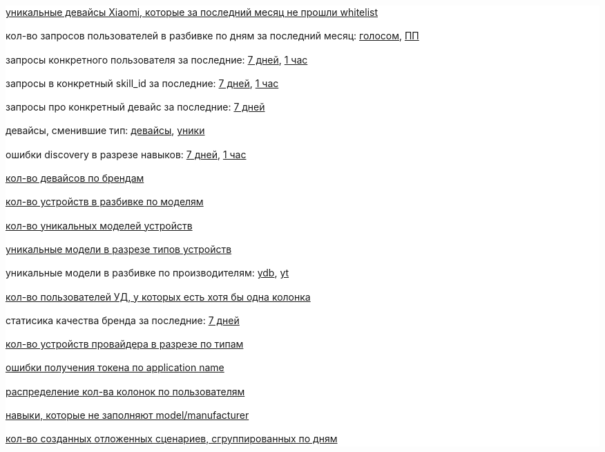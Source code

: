 [уникальные девайсы Xiaomi, которые за последний месяц не прошли whitelist](https://yql.yandex-team.ru/Operations/XTtnKAlcTuAZ9B1IAO-vL6yfYn0xG3RMe8iaX81tcq0=)

кол-во запросов пользователей в разбивке по дням за последний месяц: [голосом](https://yql.yandex-team.ru/Operations/XTtnfja9vPdXXFe6H2gI_9PkE7d6Ef4-yMB_7uY5RxI=), [ПП](https://yql.yandex-team.ru/Operations/XUCIS2im9WUDlexSmehFTAadpIJCGItWFp_3f3vm5Wo=)

запросы конкретного пользователя за последние: [7 дней](https://yql.yandex-team.ru/Operations/XTtvfGHljsp26f3Tffut4H-nWxsLbNHYx76slXCHRfc=), [1 час](https://yql.yandex-team.ru/Operations/XT4CqmHljiENezgysG8z5KwcOLbaX8jCB8ZzfzZDyu4=)

запросы в конкретный skill_id за последние: [7 дней](https://yql.yandex-team.ru/Operations/Xus6LiAsJfBz134GdCQJjvfC6odOaRQ_GXcmc9qM5gE=), [1 час](https://yql.yandex-team.ru/Operations/Xus5TCAsJfBz13188vccrVb2yCsY1U-r4z46JzngD2U=)

запросы про конкретный девайс за последние: [7 дней](https://yql.yandex-team.ru/Operations/X8TAnQPTTgcXSgBYDcnWmlAUpAVsumdj9f_oq2eaDx8=)

девайсы, сменившие тип: [девайсы](https://yql.yandex-team.ru/Operations/XT7zeZ9LnnjvdhGjt6I5FdTV4XUQJp60kcyPnZZqoIU=), [уники](https://yql.yandex-team.ru/Operations/XT7z9mim9WUDlUan-bhSgBQblvzWyh99yGB_uphEvC0=)

ошибки discovery в разрезе навыков: [7 дней](https://yql.yandex-team.ru/Operations/XrJhAmim9Qn5dWViaJb0iOs2EmpBnBsf7YD-7Ni9oPk=), [1 час](https://yql.yandex-team.ru/Operations/XrJkOmHljlEOqwROz39FUPRIXOt4r_lfHLwWnCdb-ac=)

[кол-во девайсов по брендам](https://yql.yandex-team.ru/Operations/XX9-21PzVFPYu94UHWFBPtDA5TGgnxWV2AtAeTfzvXU=)

[кол-во устройств в разбивке по моделям](https://yql.yandex-team.ru/Operations/XVGeFwlcTpHZg7YXAurjoObHVOljeatBe9uYJq6Qtcg=)

[кол-во уникальных моделей устройств](https://yql.yandex-team.ru/Operations/XmHzXGHljoub239PzfQjFRUzsR6BKA-He_sbT9Fo90A=)

[уникальные модели в разрезе типов устройств](https://yql.yandex-team.ru/Operations/XmkWmZ9Lnvf0XfbRHiuFpOREHfkGvJ-KDHlfsir8iM0=)

уникальные модели в разбивке по производителям: [ydb](https://yql.yandex-team.ru/Operations/XoOpSwtcP1IM6d6tpen4Uxt0ZxIa8HtRZhx6k-AkUUQ=), [yt](https://yql.yandex-team.ru/Operations/XoOsLFPzVCXwhdfltOzU24vCrLpHYZDaXRMI9Z7Kl78=)

[кол-во пользователей УД, у которых есть хотя бы одна колонка](https://yql.yandex-team.ru/Operations/XVWXEGim9TvFwpp0JKbvmFv23FoVbQRkeF9vsSvprq0=)

статисика качества бренда за последние: [7 дней](https://yql.yandex-team.ru/Operations/Xe5m9lPzVBW8UJP6-JxrPg17gmMCRTBlElEy02BjeM8=)

[кол-во устройств провайдера в разрезе по типам](https://yql.yandex-team.ru/Operations/XfDmR1PzVBW8UYCQOBRjjyAdtMwSeurgEVQRmvKclJc=)

[ошибки получения токена по application name](https://yql.yandex-team.ru/Operations/XfkY4WHljoNLZa_WXjyx0znkLbIoM2BCbbnpY8eotLQ=)

[распределение кол-ва колонок по пользователям](https://yql.yandex-team.ru/Operations/Xfu0Kmim9ZaSIDk_RnU-RkdDGMGv_NwKlJwTE1U8Bag=)

[навыки, которые не заполняют model/manufacturer](https://yql.yandex-team.ru/Operations/Xn4dTGHljnLT2Iv1sgkffEfyoHnFgsxBTwERwwxfX2k=)

[кол-во созданных отложенных сценариев, сгруппированных по дням](https://yql.yandex-team.ru/Operations/X38HeJ3udnJlkW93OVpizbAQcXcDVozAGnt1q6xcsMo=)
